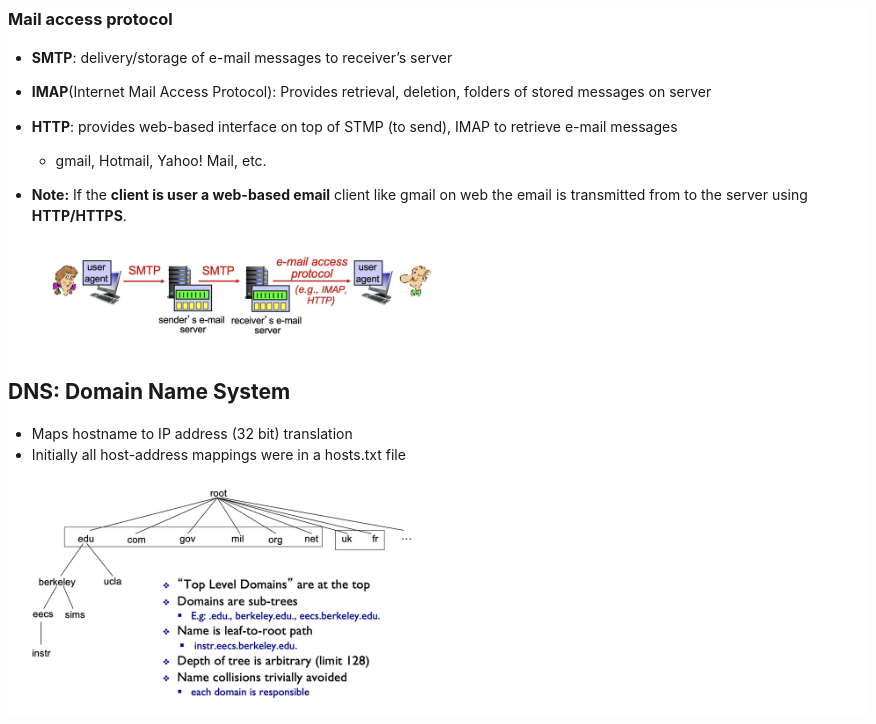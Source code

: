 ### Mail access protocol
- **SMTP**: delivery/storage of e-mail messages to receiver’s server  
- **IMAP**(Internet Mail Access Protocol): Provides retrieval, deletion, folders of stored messages on server
- **HTTP**: provides web-based interface on top of STMP (to send), IMAP to retrieve e-mail messages
  - gmail, Hotmail, Yahoo! Mail, etc. 

- **Note:** If the **client is user a web-based email** client like gmail on web the email is transmitted from to the server using **HTTP/HTTPS**.

<img src="./images/ma.png" width="450" height="auto">

## DNS: Domain Name System
- Maps hostname to IP address (32 bit) translation
- Initially all host-address mappings were in a hosts.txt file
  
<img src="./images/dns.png" width="450" height="auto">
